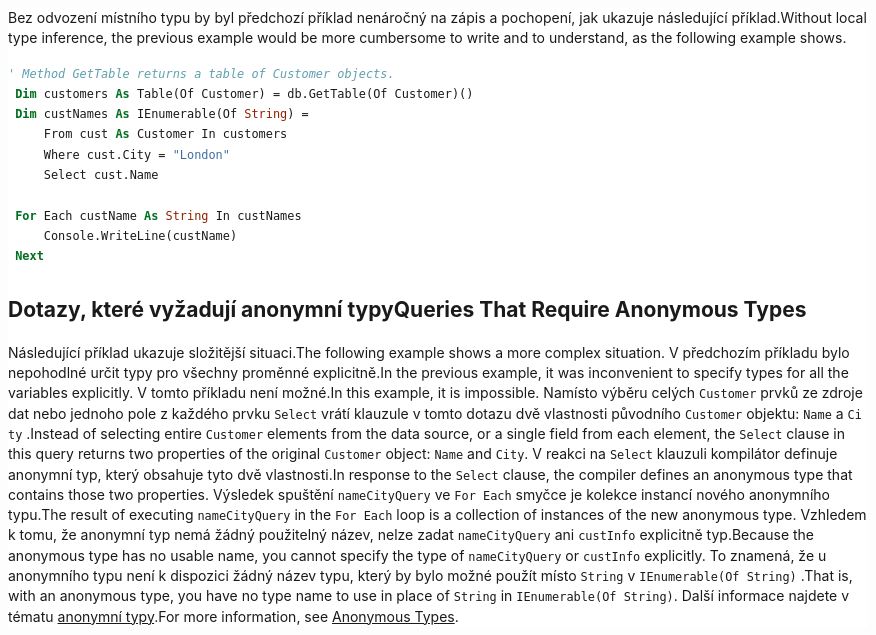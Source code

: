 <span data-ttu-id="8c89e-149">Bez odvození místního typu by byl předchozí příklad nenáročný na zápis a pochopení, jak ukazuje následující příklad.</span><span class="sxs-lookup"><span data-stu-id="8c89e-149">Without local type inference, the previous example would be more cumbersome to write and to understand, as the following example shows.</span></span>

```vb
' Method GetTable returns a table of Customer objects.
 Dim customers As Table(Of Customer) = db.GetTable(Of Customer)()
 Dim custNames As IEnumerable(Of String) =
     From cust As Customer In customers
     Where cust.City = "London"
     Select cust.Name

 For Each custName As String In custNames
     Console.WriteLine(custName)
 Next
```

## <a name="queries-that-require-anonymous-types"></a><span data-ttu-id="8c89e-150">Dotazy, které vyžadují anonymní typy</span><span class="sxs-lookup"><span data-stu-id="8c89e-150">Queries That Require Anonymous Types</span></span>

<span data-ttu-id="8c89e-151">Následující příklad ukazuje složitější situaci.</span><span class="sxs-lookup"><span data-stu-id="8c89e-151">The following example shows a more complex situation.</span></span> <span data-ttu-id="8c89e-152">V předchozím příkladu bylo nepohodlné určit typy pro všechny proměnné explicitně.</span><span class="sxs-lookup"><span data-stu-id="8c89e-152">In the previous example, it was inconvenient to specify types for all the variables explicitly.</span></span> <span data-ttu-id="8c89e-153">V tomto příkladu není možné.</span><span class="sxs-lookup"><span data-stu-id="8c89e-153">In this example, it is impossible.</span></span> <span data-ttu-id="8c89e-154">Namísto výběru celých `Customer` prvků ze zdroje dat nebo jednoho pole z každého prvku `Select` vrátí klauzule v tomto dotazu dvě vlastnosti původního `Customer` objektu: `Name` a `City` .</span><span class="sxs-lookup"><span data-stu-id="8c89e-154">Instead of selecting entire `Customer` elements from the data source, or a single field from each element, the `Select` clause in this query returns two properties of the original `Customer` object: `Name` and `City`.</span></span> <span data-ttu-id="8c89e-155">V reakci na `Select` klauzuli kompilátor definuje anonymní typ, který obsahuje tyto dvě vlastnosti.</span><span class="sxs-lookup"><span data-stu-id="8c89e-155">In response to the `Select` clause, the compiler defines an anonymous type that contains those two properties.</span></span> <span data-ttu-id="8c89e-156">Výsledek spuštění `nameCityQuery` ve `For Each` smyčce je kolekce instancí nového anonymního typu.</span><span class="sxs-lookup"><span data-stu-id="8c89e-156">The result of executing `nameCityQuery` in the `For Each` loop is a collection of instances of the new anonymous type.</span></span> <span data-ttu-id="8c89e-157">Vzhledem k tomu, že anonymní typ nemá žádný použitelný název, nelze zadat `nameCityQuery` ani `custInfo` explicitně typ.</span><span class="sxs-lookup"><span data-stu-id="8c89e-157">Because the anonymous type has no usable name, you cannot specify the type of `nameCityQuery` or `custInfo` explicitly.</span></span> <span data-ttu-id="8c89e-158">To znamená, že u anonymního typu není k dispozici žádný název typu, který by bylo možné použít místo `String` v `IEnumerable(Of String)` .</span><span class="sxs-lookup"><span data-stu-id="8c89e-158">That is, with an anonymous type, you have no type name to use in place of `String` in `IEnumerable(Of String)`.</span></span> <span data-ttu-id="8c89e-159">Další informace najdete v tématu [anonymní typy](../../language-features/objects-and-classes/anonymous-types.md).</span><span class="sxs-lookup"><span data-stu-id="8c89e-159">For more information, see [Anonymous Types](../../language-features/objects-and-classes/anonymous-types.md).</span></span>
